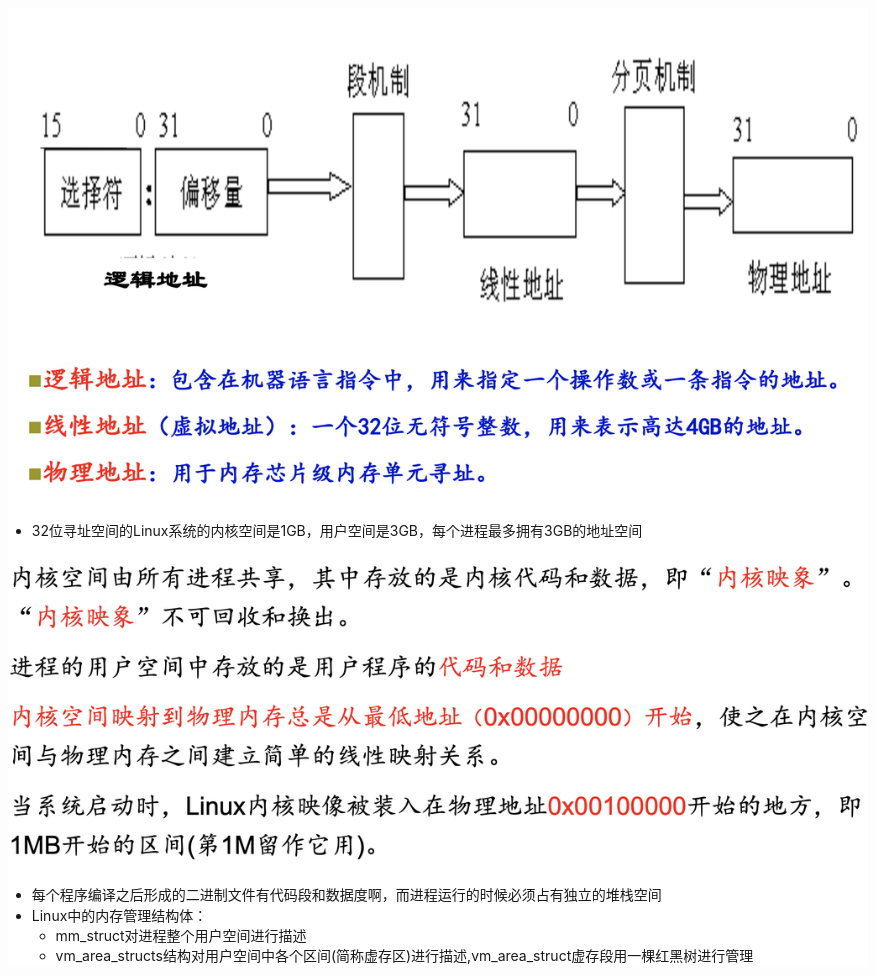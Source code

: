 ![image-20201228142521606](static/image-20201228142521606.png)

- 32位寻址空间的Linux系统的内核空间是1GB，用户空间是3GB，每个进程最多拥有3GB的地址空间

![image-20201228143534449](static/image-20201228143534449.png)

- 每个程序编译之后形成的二进制文件有代码段和数据度啊，而进程运行的时候必须占有独立的堆栈空间
- Linux中的内存管理结构体：
  - mm_struct对进程整个用户空间进行描述
  - vm_area_structs结构对用户空间中各个区间(简称虚存区)进行描述,vm_area_struct虚存段用一棵红黑树进行管理
